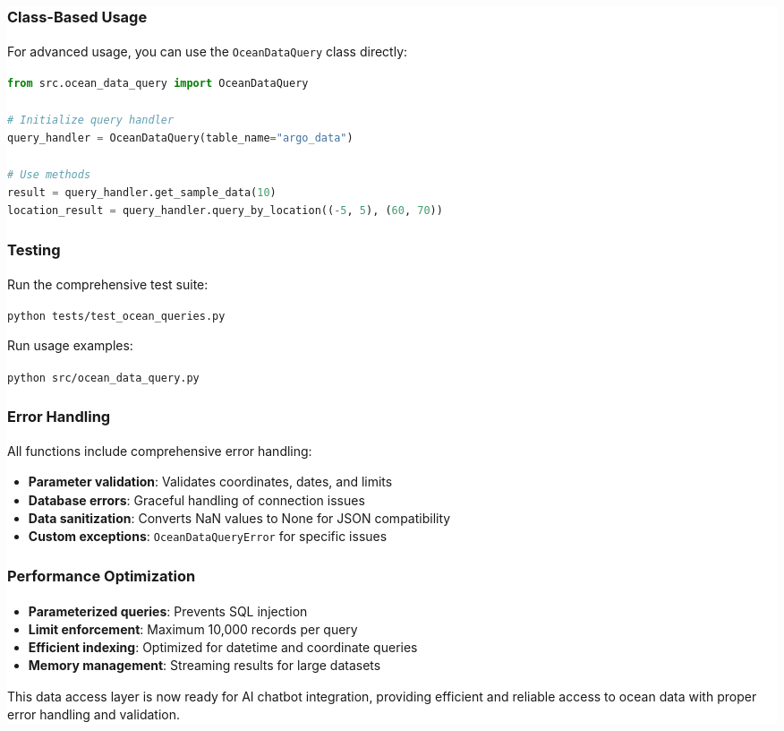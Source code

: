 ### Class-Based Usage

For advanced usage, you can use the `OceanDataQuery` class directly:

```python
from src.ocean_data_query import OceanDataQuery

# Initialize query handler
query_handler = OceanDataQuery(table_name="argo_data")

# Use methods
result = query_handler.get_sample_data(10)
location_result = query_handler.query_by_location((-5, 5), (60, 70))
```

### Testing

Run the comprehensive test suite:

```bash
python tests/test_ocean_queries.py
```

Run usage examples:

```bash
python src/ocean_data_query.py
```

### Error Handling

All functions include comprehensive error handling:

- **Parameter validation**: Validates coordinates, dates, and limits
- **Database errors**: Graceful handling of connection issues
- **Data sanitization**: Converts NaN values to None for JSON compatibility
- **Custom exceptions**: `OceanDataQueryError` for specific issues

### Performance Optimization

- **Parameterized queries**: Prevents SQL injection
- **Limit enforcement**: Maximum 10,000 records per query
- **Efficient indexing**: Optimized for datetime and coordinate queries
- **Memory management**: Streaming results for large datasets

This data access layer is now ready for AI chatbot integration, providing efficient and reliable access to ocean data with proper error handling and validation.
